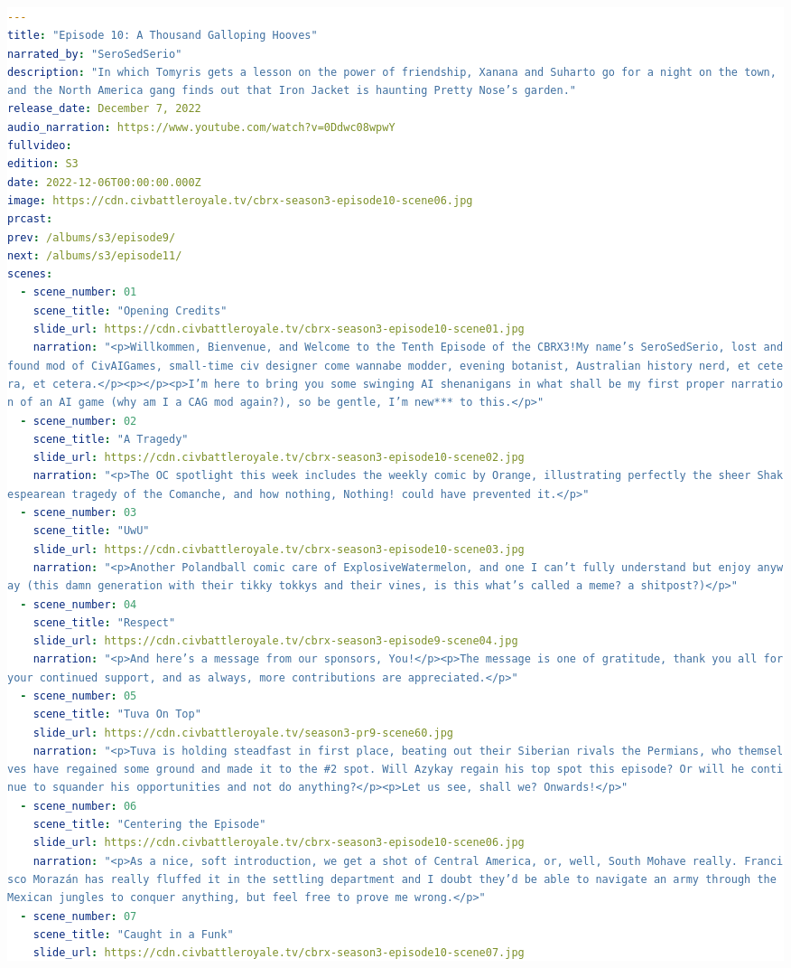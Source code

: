 ```yaml
---
title: "Episode 10: A Thousand Galloping Hooves"
narrated_by: "SeroSedSerio"
description: "In which Tomyris gets a lesson on the power of friendship, Xanana and Suharto go for a night on the town, and the North America gang finds out that Iron Jacket is haunting Pretty Nose’s garden."
release_date: December 7, 2022
audio_narration: https://www.youtube.com/watch?v=0Ddwc08wpwY
fullvideo:
edition: S3
date: 2022-12-06T00:00:00.000Z
image: https://cdn.civbattleroyale.tv/cbrx-season3-episode10-scene06.jpg
prcast:
prev: /albums/s3/episode9/
next: /albums/s3/episode11/
scenes:
  - scene_number: 01
    scene_title: "Opening Credits"
    slide_url: https://cdn.civbattleroyale.tv/cbrx-season3-episode10-scene01.jpg
    narration: "<p>Willkommen, Bienvenue, and Welcome to the Tenth Episode of the CBRX3!My name’s SeroSedSerio, lost and found mod of CivAIGames, small-time civ designer come wannabe modder, evening botanist, Australian history nerd, et cetera, et cetera.</p><p></p><p>I’m here to bring you some swinging AI shenanigans in what shall be my first proper narration of an AI game (why am I a CAG mod again?), so be gentle, I’m new*** to this.</p>"
  - scene_number: 02
    scene_title: "A Tragedy"
    slide_url: https://cdn.civbattleroyale.tv/cbrx-season3-episode10-scene02.jpg
    narration: "<p>The OC spotlight this week includes the weekly comic by Orange, illustrating perfectly the sheer Shakespearean tragedy of the Comanche, and how nothing, Nothing! could have prevented it.</p>"
  - scene_number: 03
    scene_title: "UwU"
    slide_url: https://cdn.civbattleroyale.tv/cbrx-season3-episode10-scene03.jpg
    narration: "<p>Another Polandball comic care of ExplosiveWatermelon, and one I can’t fully understand but enjoy anyway (this damn generation with their tikky tokkys and their vines, is this what’s called a meme? a shitpost?)</p>"
  - scene_number: 04
    scene_title: "Respect"
    slide_url: https://cdn.civbattleroyale.tv/cbrx-season3-episode9-scene04.jpg
    narration: "<p>And here’s a message from our sponsors, You!</p><p>The message is one of gratitude, thank you all for your continued support, and as always, more contributions are appreciated.</p>"
  - scene_number: 05
    scene_title: "Tuva On Top"
    slide_url: https://cdn.civbattleroyale.tv/season3-pr9-scene60.jpg
    narration: "<p>Tuva is holding steadfast in first place, beating out their Siberian rivals the Permians, who themselves have regained some ground and made it to the #2 spot. Will Azykay regain his top spot this episode? Or will he continue to squander his opportunities and not do anything?</p><p>Let us see, shall we? Onwards!</p>"
  - scene_number: 06
    scene_title: "Centering the Episode"
    slide_url: https://cdn.civbattleroyale.tv/cbrx-season3-episode10-scene06.jpg
    narration: "<p>As a nice, soft introduction, we get a shot of Central America, or, well, South Mohave really. Francisco Morazán has really fluffed it in the settling department and I doubt they’d be able to navigate an army through the Mexican jungles to conquer anything, but feel free to prove me wrong.</p>"
  - scene_number: 07
    scene_title: "Caught in a Funk"
    slide_url: https://cdn.civbattleroyale.tv/cbrx-season3-episode10-scene07.jpg
```